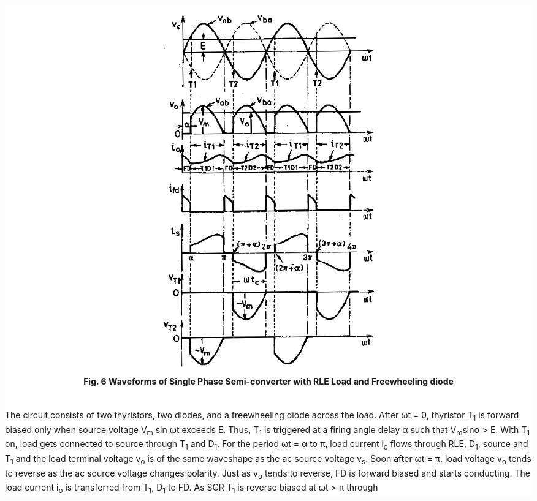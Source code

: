 <center><img src="images\RLE load waveform.png" alt="Input waveform" height="600" width="550"
    style="mix-blend-mode: darken; transform: rotate(-0.7deg);"></center>
<center><b>Fig. 6 Waveforms of Single Phase Semi-converter with RLE Load and Freewheeling diode</b></center>
<br>

The circuit consists of two thyristors, two diodes, and a freewheeling diode across the load. After
          &omega;t = 0, thyristor T<sub>1</sub> is forward biased only when source voltage V<sub>m</sub> sin &omega;t exceeds E.
          Thus, T<sub>1</sub> is triggered at a firing angle delay &alpha; such that V<sub>m</sub>sin&alpha; > E. With
          T<sub>1</sub> on, load gets connected to source through T<sub>1</sub> and D<sub>1</sub>. For the period
          &omega;t = &alpha; to &pi;, load current i<sub>o</sub> flows through RLE, D<sub>1</sub>, source and T<sub>1</sub> and
          the load terminal voltage v<sub>o</sub> is of the same waveshape as the ac source voltage v<sub>s</sub>. Soon
          after &omega;t = &pi;, load voltage v<sub>o</sub> tends to reverse as the ac source voltage changes polarity. Just as
          v<sub>o</sub> tends to reverse, FD is forward biased and starts conducting. The load current i<sub>o</sub> is
          transferred from T<sub>1</sub>, D<sub>1</sub> to FD. As SCR T<sub>1</sub> is reverse biased at &omega;t > &pi; through